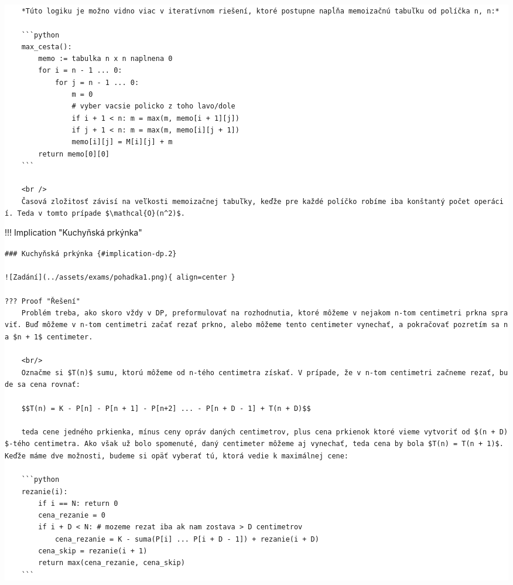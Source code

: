         *Túto logiku je možno vidno viac v iteratívnom riešení, ktoré postupne napĺňa memoizačnú tabuľku od políčka n, n:*

        ```python
        max_cesta():
            memo := tabulka n x n naplnena 0
            for i = n - 1 ... 0:
                for j = n - 1 ... 0:
                    m = 0
                    # vyber vacsie policko z toho lavo/dole
                    if i + 1 < n: m = max(m, memo[i + 1][j])
                    if j + 1 < n: m = max(m, memo[i][j + 1])
                    memo[i][j] = M[i][j] + m
            return memo[0][0]
        ```

        <br />
        Časová zložitosť závisí na veľkosti memoizačnej tabuľky, keďže pre každé políčko robíme iba konštantý počet operácií. Teda v tomto prípade $\mathcal{O}(n^2)$.


<a id="implication-dp.2"></a>
!!! Implication "Kuchyňská prkýnka"

    ### Kuchyňská prkýnka {#implication-dp.2}
    
    ![Zadání](../assets/exams/pohadka1.png){ align=center }

    ??? Proof "Řešení"
        Problém treba, ako skoro vždy v DP, preformulovať na rozhodnutia, ktoré môžeme v nejakom n-tom centimetri prkna spraviť. Buď môžeme v n-tom centimetri začať rezať prkno, alebo môžeme tento centimeter vynechať, a pokračovať pozretím sa na $n + 1$ centimeter. 

        <br/>
        Označme si $T(n)$ sumu, ktorú môžeme od n-tého centimetra získať. V prípade, že v n-tom centimetri začneme rezať, bude sa cena rovnať:

        $$T(n) = K - P[n] - P[n + 1] - P[n+2] ... - P[n + D - 1] + T(n + D)$$

        teda cene jedného prkienka, mínus ceny opráv daných centimetrov, plus cena prkienok ktoré vieme vytvoriť od $(n + D)$-tého centimetra. Ako však už bolo spomenuté, daný centimeter môžeme aj vynechať, teda cena by bola $T(n) = T(n + 1)$. Keďže máme dve možnosti, budeme si opäť vyberať tú, ktorá vedie k maximálnej cene:

        ```python
        rezanie(i):
            if i == N: return 0 
            cena_rezanie = 0
            if i + D < N: # mozeme rezat iba ak nam zostava > D centimetrov
                cena_rezanie = K - suma(P[i] ... P[i + D - 1]) + rezanie(i + D)
            cena_skip = rezanie(i + 1)
            return max(cena_rezanie, cena_skip)
        ```
